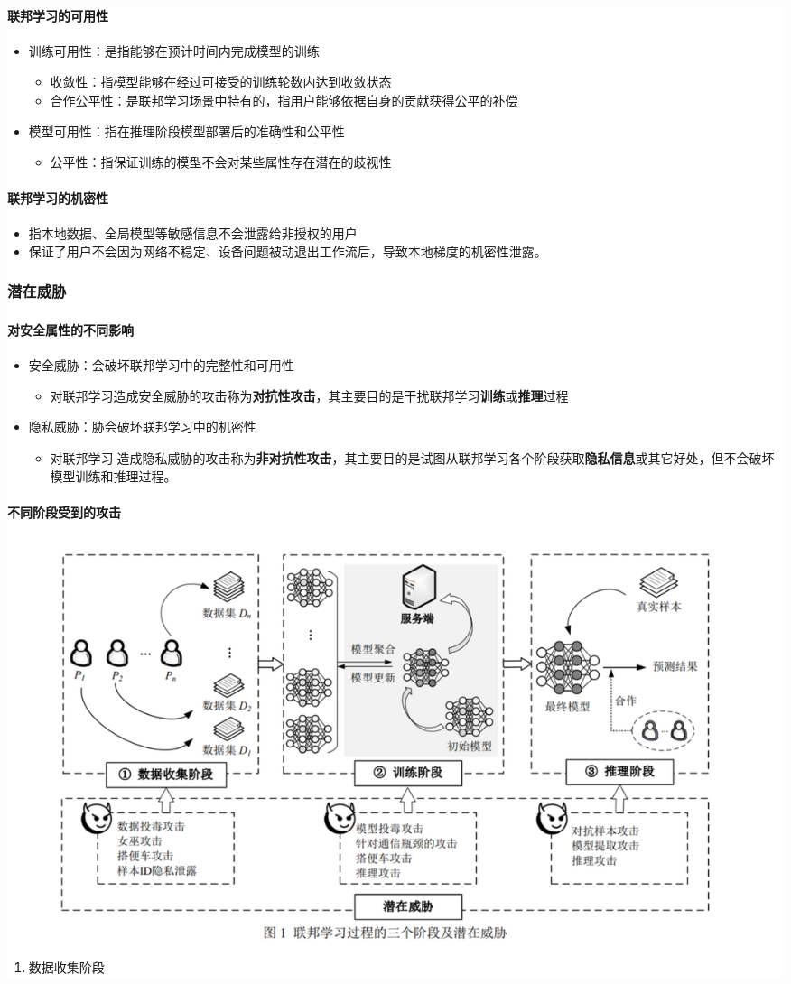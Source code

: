 #### 联邦学习的可用性

- 训练可用性：是指能够在预计时间内完成模型的训练

  - 收敛性：指模型能够在经过可接受的训练轮数内达到收敛状态
  - 合作公平性：是联邦学习场景中特有的，指用户能够依据自身的贡献获得公平的补偿
- 模型可用性：指在推理阶段模型部署后的准确性和公平性

  - 公平性：指保证训练的模型不会对某些属性存在潜在的歧视性

#### 联邦学习的机密性

- 指本地数据、全局模型等敏感信息不会泄露给非授权的用户
- 保证了用户不会因为网络不稳定、设备问题被动退出工作流后，导致本地梯度的机密性泄露。

### 潜在威胁

#### 对安全属性的不同影响

- 安全威胁：会破坏联邦学习中的完整性和可用性

  - 对联邦学习造成安全威胁的攻击称为<strong>对抗性攻击</strong>，其主要目的是干扰联邦学习<strong>训练</strong>或<strong>推理</strong>过程
- 隐私威胁：胁会破坏联邦学习中的机密性

  - 对联邦学习 造成隐私威胁的攻击称为<strong>非对抗性攻击</strong>，其主要目的是试图从联邦学习各个阶段获取<strong>隐私信息</strong>或其它好处，但不会破坏模型训练和推理过程。

#### 不同阶段受到的攻击

![](static3/LQbDbVUA3oYk7WxftvzcDpWUnxC.png)

1. 数据收集阶段
